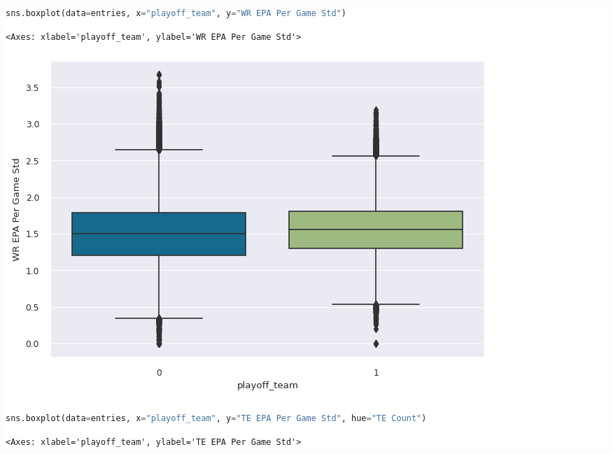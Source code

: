 


```python
sns.boxplot(data=entries, x="playoff_team", y="WR EPA Per Game Std")
```




    <Axes: xlabel='playoff_team', ylabel='WR EPA Per Game Std'>




    
![png](Embrace%20EPA%20Variance%20to%20Improve%20Your%20Playoff%20Odds_files/Embrace%20EPA%20Variance%20to%20Improve%20Your%20Playoff%20Odds_50_1.png)
    



```python
sns.boxplot(data=entries, x="playoff_team", y="TE EPA Per Game Std", hue="TE Count")
```




    <Axes: xlabel='playoff_team', ylabel='TE EPA Per Game Std'>




    
